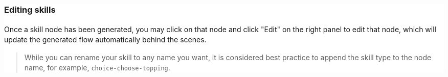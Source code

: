 ### Editing skills

Once a skill node has been generated, you may click on that node and click "Edit" on the right panel to edit that node, which will update the generated flow automatically behind the scenes. 

> While you can rename your skill to any name you want, it is considered best practice to append the skill type to the node name, for example, `choice-choose-topping`.
